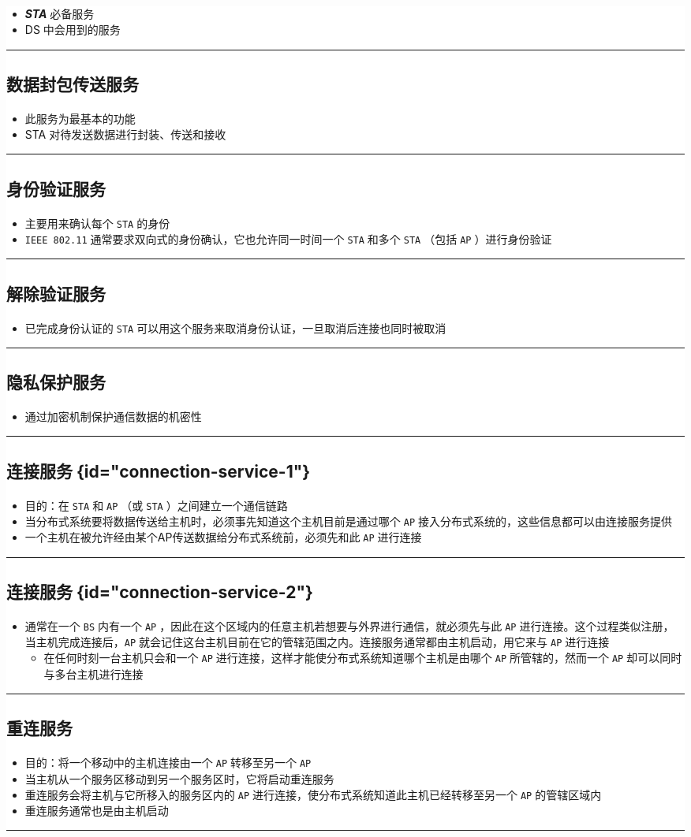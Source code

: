 
* ***STA*** 必备服务
* DS 中会用到的服务

---

## 数据封包传送服务

* 此服务为最基本的功能
* STA 对待发送数据进⾏封装、传送和接收

---

## 身份验证服务

* 主要用来确认每个 `STA` 的身份
* `IEEE 802.11` 通常要求双向式的身份确认，它也允许同⼀时间⼀个 `STA` 和多个 `STA` （包括 `AP` ）进⾏身份验证

---

## 解除验证服务

* 已完成身份认证的 `STA` 可以用这个服务来取消身份认证，⼀旦取消后连接也同时被取消

---

## 隐私保护服务

* 通过加密机制保护通信数据的机密性

---

## 连接服务 {id="connection-service-1"}

* 目的：在 `STA` 和 `AP` （或 `STA` ）之间建立⼀个通信链路
* 当分布式系统要将数据传送给主机时，必须事先知道这个主机目前是通过哪个 `AP` 接⼊分布式系统的，这些信息都可以由连接服务提供
* ⼀个主机在被允许经由某个AP传送数据给分布式系统前，必须先和此 `AP` 进⾏连接

---

## 连接服务 {id="connection-service-2"}

* 通常在⼀个 `BS` 内有⼀个 `AP` ，因此在这个区域内的任意主机若想要与外界进⾏通信，就必须先与此 `AP` 进⾏连接。这个过程类似注册，当主机完成连接后，`AP` 就会记住这台主机目前在它的管辖范围之内。连接服务通常都由主机启动，用它来与 `AP` 进⾏连接
    * 在任何时刻⼀台主机只会和⼀个 `AP` 进⾏连接，这样才能使分布式系统知道哪个主机是由哪个 `AP` 所管辖的，然⽽⼀个 `AP` 却可以同时与多台主机进⾏连接

---

## 重连服务

* 目的：将⼀个移动中的主机连接由⼀个 `AP` 转移⾄另⼀个 `AP`
* 当主机从⼀个服务区移动到另⼀个服务区时，它将启动重连服务
* 重连服务会将主机与它所移⼊的服务区内的 `AP` 进⾏连接，使分布式系统知道此主机已经转移⾄另⼀个 `AP` 的管辖区域内
* 重连服务通常也是由主机启动

---